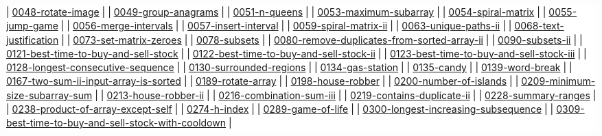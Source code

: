 | [0048-rotate-image](https://github.com/Seanjie250/Leetcode-highfrequency/tree/master/0048-rotate-image) |
| [0049-group-anagrams](https://github.com/Seanjie250/Leetcode-highfrequency/tree/master/0049-group-anagrams) |
| [0051-n-queens](https://github.com/Seanjie250/Leetcode-highfrequency/tree/master/0051-n-queens) |
| [0053-maximum-subarray](https://github.com/Seanjie250/Leetcode-highfrequency/tree/master/0053-maximum-subarray) |
| [0054-spiral-matrix](https://github.com/Seanjie250/Leetcode-highfrequency/tree/master/0054-spiral-matrix) |
| [0055-jump-game](https://github.com/Seanjie250/Leetcode-highfrequency/tree/master/0055-jump-game) |
| [0056-merge-intervals](https://github.com/Seanjie250/Leetcode-highfrequency/tree/master/0056-merge-intervals) |
| [0057-insert-interval](https://github.com/Seanjie250/Leetcode-highfrequency/tree/master/0057-insert-interval) |
| [0059-spiral-matrix-ii](https://github.com/Seanjie250/Leetcode-highfrequency/tree/master/0059-spiral-matrix-ii) |
| [0063-unique-paths-ii](https://github.com/Seanjie250/Leetcode-highfrequency/tree/master/0063-unique-paths-ii) |
| [0068-text-justification](https://github.com/Seanjie250/Leetcode-highfrequency/tree/master/0068-text-justification) |
| [0073-set-matrix-zeroes](https://github.com/Seanjie250/Leetcode-highfrequency/tree/master/0073-set-matrix-zeroes) |
| [0078-subsets](https://github.com/Seanjie250/Leetcode-highfrequency/tree/master/0078-subsets) |
| [0080-remove-duplicates-from-sorted-array-ii](https://github.com/Seanjie250/Leetcode-highfrequency/tree/master/0080-remove-duplicates-from-sorted-array-ii) |
| [0090-subsets-ii](https://github.com/Seanjie250/Leetcode-highfrequency/tree/master/0090-subsets-ii) |
| [0121-best-time-to-buy-and-sell-stock](https://github.com/Seanjie250/Leetcode-highfrequency/tree/master/0121-best-time-to-buy-and-sell-stock) |
| [0122-best-time-to-buy-and-sell-stock-ii](https://github.com/Seanjie250/Leetcode-highfrequency/tree/master/0122-best-time-to-buy-and-sell-stock-ii) |
| [0123-best-time-to-buy-and-sell-stock-iii](https://github.com/Seanjie250/Leetcode-highfrequency/tree/master/0123-best-time-to-buy-and-sell-stock-iii) |
| [0128-longest-consecutive-sequence](https://github.com/Seanjie250/Leetcode-highfrequency/tree/master/0128-longest-consecutive-sequence) |
| [0130-surrounded-regions](https://github.com/Seanjie250/Leetcode-highfrequency/tree/master/0130-surrounded-regions) |
| [0134-gas-station](https://github.com/Seanjie250/Leetcode-highfrequency/tree/master/0134-gas-station) |
| [0135-candy](https://github.com/Seanjie250/Leetcode-highfrequency/tree/master/0135-candy) |
| [0139-word-break](https://github.com/Seanjie250/Leetcode-highfrequency/tree/master/0139-word-break) |
| [0167-two-sum-ii-input-array-is-sorted](https://github.com/Seanjie250/Leetcode-highfrequency/tree/master/0167-two-sum-ii-input-array-is-sorted) |
| [0189-rotate-array](https://github.com/Seanjie250/Leetcode-highfrequency/tree/master/0189-rotate-array) |
| [0198-house-robber](https://github.com/Seanjie250/Leetcode-highfrequency/tree/master/0198-house-robber) |
| [0200-number-of-islands](https://github.com/Seanjie250/Leetcode-highfrequency/tree/master/0200-number-of-islands) |
| [0209-minimum-size-subarray-sum](https://github.com/Seanjie250/Leetcode-highfrequency/tree/master/0209-minimum-size-subarray-sum) |
| [0213-house-robber-ii](https://github.com/Seanjie250/Leetcode-highfrequency/tree/master/0213-house-robber-ii) |
| [0216-combination-sum-iii](https://github.com/Seanjie250/Leetcode-highfrequency/tree/master/0216-combination-sum-iii) |
| [0219-contains-duplicate-ii](https://github.com/Seanjie250/Leetcode-highfrequency/tree/master/0219-contains-duplicate-ii) |
| [0228-summary-ranges](https://github.com/Seanjie250/Leetcode-highfrequency/tree/master/0228-summary-ranges) |
| [0238-product-of-array-except-self](https://github.com/Seanjie250/Leetcode-highfrequency/tree/master/0238-product-of-array-except-self) |
| [0274-h-index](https://github.com/Seanjie250/Leetcode-highfrequency/tree/master/0274-h-index) |
| [0289-game-of-life](https://github.com/Seanjie250/Leetcode-highfrequency/tree/master/0289-game-of-life) |
| [0300-longest-increasing-subsequence](https://github.com/Seanjie250/Leetcode-highfrequency/tree/master/0300-longest-increasing-subsequence) |
| [0309-best-time-to-buy-and-sell-stock-with-cooldown](https://github.com/Seanjie250/Leetcode-highfrequency/tree/master/0309-best-time-to-buy-and-sell-stock-with-cooldown) |
